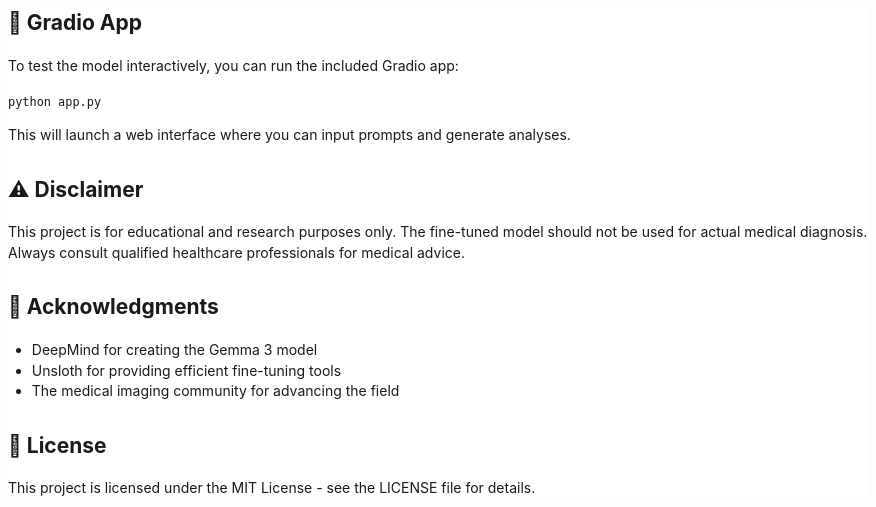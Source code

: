 ## 📱 Gradio App

To test the model interactively, you can run the included Gradio app:

```bash
python app.py
```

This will launch a web interface where you can input prompts and generate analyses.

## ⚠️ Disclaimer

This project is for educational and research purposes only. The fine-tuned model should not be used for actual medical diagnosis. Always consult qualified healthcare professionals for medical advice.

## 🙏 Acknowledgments

- DeepMind for creating the Gemma 3 model
- Unsloth for providing efficient fine-tuning tools
- The medical imaging community for advancing the field

## 📄 License

This project is licensed under the MIT License - see the LICENSE file for details.